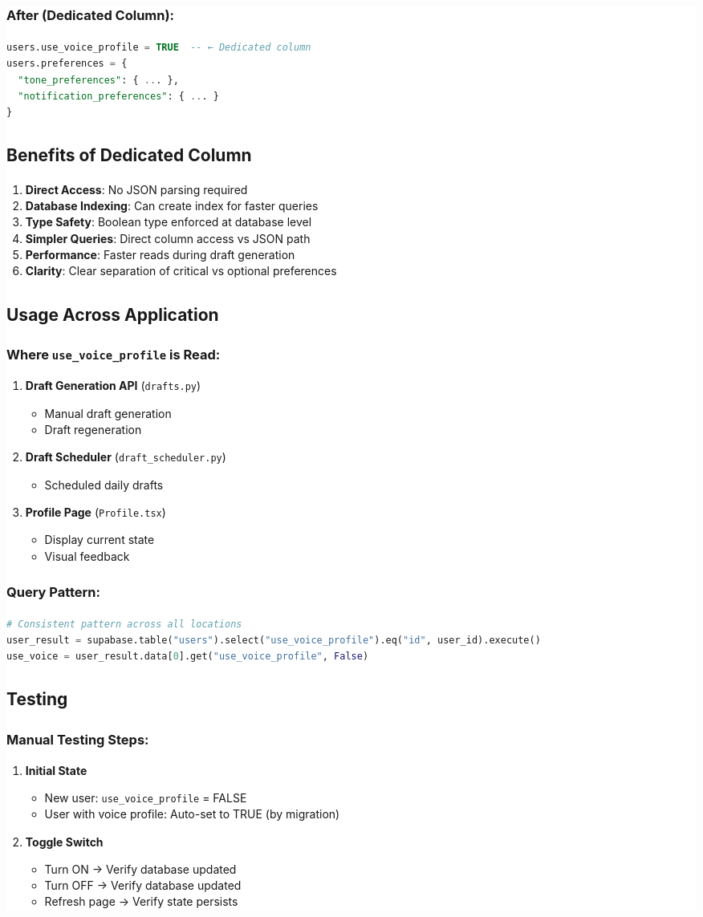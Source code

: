 ### After (Dedicated Column):
```sql
users.use_voice_profile = TRUE  -- ← Dedicated column
users.preferences = {
  "tone_preferences": { ... },
  "notification_preferences": { ... }
}
```

## Benefits of Dedicated Column

1. **Direct Access**: No JSON parsing required
2. **Database Indexing**: Can create index for faster queries
3. **Type Safety**: Boolean type enforced at database level
4. **Simpler Queries**: Direct column access vs JSON path
5. **Performance**: Faster reads during draft generation
6. **Clarity**: Clear separation of critical vs optional preferences

## Usage Across Application

### Where `use_voice_profile` is Read:

1. **Draft Generation API** (`drafts.py`)
   - Manual draft generation
   - Draft regeneration

2. **Draft Scheduler** (`draft_scheduler.py`)
   - Scheduled daily drafts

3. **Profile Page** (`Profile.tsx`)
   - Display current state
   - Visual feedback

### Query Pattern:
```python
# Consistent pattern across all locations
user_result = supabase.table("users").select("use_voice_profile").eq("id", user_id).execute()
use_voice = user_result.data[0].get("use_voice_profile", False)
```

## Testing

### Manual Testing Steps:

1. **Initial State**
   - New user: `use_voice_profile` = FALSE
   - User with voice profile: Auto-set to TRUE (by migration)

2. **Toggle Switch**
   - Turn ON → Verify database updated
   - Turn OFF → Verify database updated
   - Refresh page → Verify state persists
